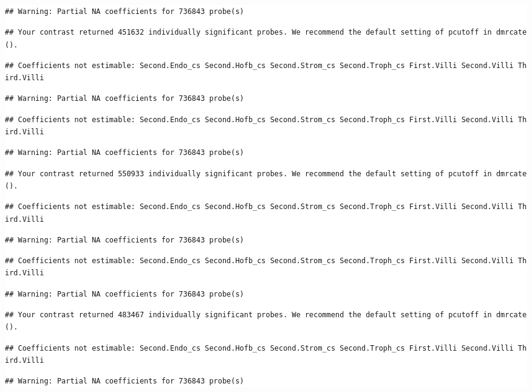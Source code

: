 ```
## Warning: Partial NA coefficients for 736843 probe(s)
```

```
## Your contrast returned 451632 individually significant probes. We recommend the default setting of pcutoff in dmrcate().
```

```
## Coefficients not estimable: Second.Endo_cs Second.Hofb_cs Second.Strom_cs Second.Troph_cs First.Villi Second.Villi Third.Villi
```

```
## Warning: Partial NA coefficients for 736843 probe(s)
```

```
## Coefficients not estimable: Second.Endo_cs Second.Hofb_cs Second.Strom_cs Second.Troph_cs First.Villi Second.Villi Third.Villi
```

```
## Warning: Partial NA coefficients for 736843 probe(s)
```

```
## Your contrast returned 550933 individually significant probes. We recommend the default setting of pcutoff in dmrcate().
```

```
## Coefficients not estimable: Second.Endo_cs Second.Hofb_cs Second.Strom_cs Second.Troph_cs First.Villi Second.Villi Third.Villi
```

```
## Warning: Partial NA coefficients for 736843 probe(s)
```

```
## Coefficients not estimable: Second.Endo_cs Second.Hofb_cs Second.Strom_cs Second.Troph_cs First.Villi Second.Villi Third.Villi
```

```
## Warning: Partial NA coefficients for 736843 probe(s)
```

```
## Your contrast returned 483467 individually significant probes. We recommend the default setting of pcutoff in dmrcate().
```

```
## Coefficients not estimable: Second.Endo_cs Second.Hofb_cs Second.Strom_cs Second.Troph_cs First.Villi Second.Villi Third.Villi
```

```
## Warning: Partial NA coefficients for 736843 probe(s)
```
